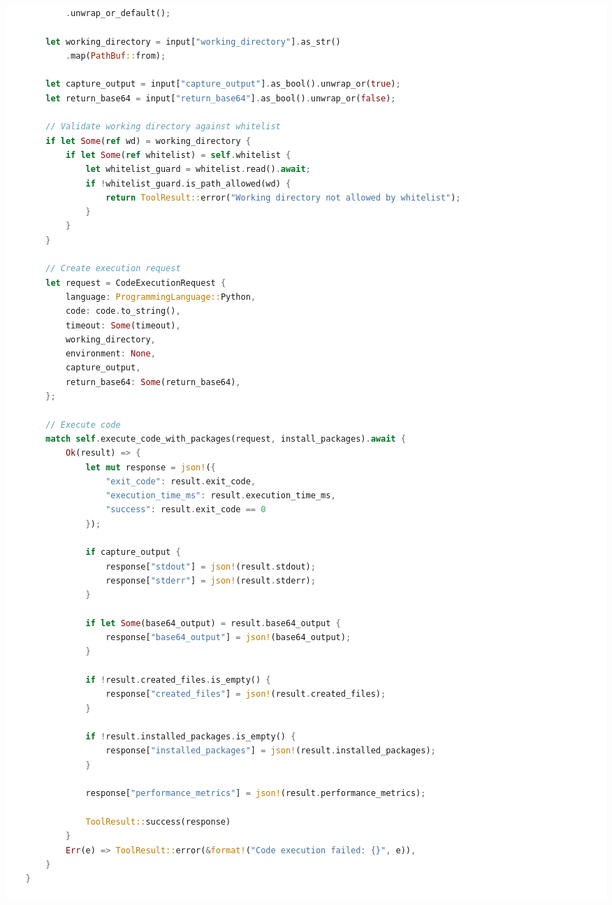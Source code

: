 ```rust
            .unwrap_or_default();
        
        let working_directory = input["working_directory"].as_str()
            .map(PathBuf::from);
        
        let capture_output = input["capture_output"].as_bool().unwrap_or(true);
        let return_base64 = input["return_base64"].as_bool().unwrap_or(false);
        
        // Validate working directory against whitelist
        if let Some(ref wd) = working_directory {
            if let Some(ref whitelist) = self.whitelist {
                let whitelist_guard = whitelist.read().await;
                if !whitelist_guard.is_path_allowed(wd) {
                    return ToolResult::error("Working directory not allowed by whitelist");
                }
            }
        }
        
        // Create execution request
        let request = CodeExecutionRequest {
            language: ProgrammingLanguage::Python,
            code: code.to_string(),
            timeout: Some(timeout),
            working_directory,
            environment: None,
            capture_output,
            return_base64: Some(return_base64),
        };
        
        // Execute code
        match self.execute_code_with_packages(request, install_packages).await {
            Ok(result) => {
                let mut response = json!({
                    "exit_code": result.exit_code,
                    "execution_time_ms": result.execution_time_ms,
                    "success": result.exit_code == 0
                });
                
                if capture_output {
                    response["stdout"] = json!(result.stdout);
                    response["stderr"] = json!(result.stderr);
                }
                
                if let Some(base64_output) = result.base64_output {
                    response["base64_output"] = json!(base64_output);
                }
                
                if !result.created_files.is_empty() {
                    response["created_files"] = json!(result.created_files);
                }
                
                if !result.installed_packages.is_empty() {
                    response["installed_packages"] = json!(result.installed_packages);
                }
                
                response["performance_metrics"] = json!(result.performance_metrics);
                
                ToolResult::success(response)
            }
            Err(e) => ToolResult::error(&format!("Code execution failed: {}", e)),
        }
    }
    
```